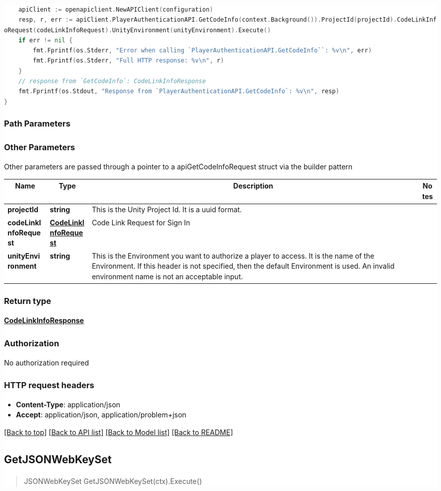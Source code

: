 ```go
    apiClient := openapiclient.NewAPIClient(configuration)
    resp, r, err := apiClient.PlayerAuthenticationAPI.GetCodeInfo(context.Background()).ProjectId(projectId).CodeLinkInfoRequest(codeLinkInfoRequest).UnityEnvironment(unityEnvironment).Execute()
    if err != nil {
        fmt.Fprintf(os.Stderr, "Error when calling `PlayerAuthenticationAPI.GetCodeInfo``: %v\n", err)
        fmt.Fprintf(os.Stderr, "Full HTTP response: %v\n", r)
    }
    // response from `GetCodeInfo`: CodeLinkInfoResponse
    fmt.Fprintf(os.Stdout, "Response from `PlayerAuthenticationAPI.GetCodeInfo`: %v\n", resp)
}
```

### Path Parameters



### Other Parameters

Other parameters are passed through a pointer to a apiGetCodeInfoRequest struct via the builder pattern


Name | Type | Description  | Notes
------------- | ------------- | ------------- | -------------
 **projectId** | **string** | This is the Unity Project Id. It is a uuid format.  | 
 **codeLinkInfoRequest** | [**CodeLinkInfoRequest**](CodeLinkInfoRequest.md) | Code Link Request for Sign In | 
 **unityEnvironment** | **string** | This is the Environment you want to authorize a player to access. It is the name of the Environment. If this header is not specified, then the default Environment is used. An invalid environment name is not an acceptable input.  | 

### Return type

[**CodeLinkInfoResponse**](CodeLinkInfoResponse.md)

### Authorization

No authorization required

### HTTP request headers

- **Content-Type**: application/json
- **Accept**: application/json, application/problem+json

[[Back to top]](#) [[Back to API list]](../README.md#documentation-for-api-endpoints)
[[Back to Model list]](../README.md#documentation-for-models)
[[Back to README]](../README.md)


## GetJSONWebKeySet

> JSONWebKeySet GetJSONWebKeySet(ctx).Execute()
